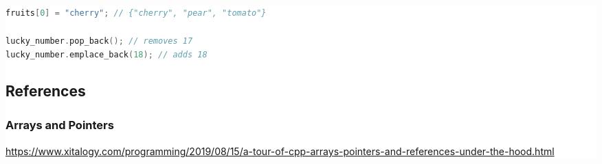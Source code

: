 ```cpp
fruits[0] = "cherry"; // {"cherry", "pear", "tomato"}

lucky_number.pop_back(); // removes 17
lucky_number.emplace_back(18); // adds 18
```

## References

### Arrays and Pointers

https://www.xitalogy.com/programming/2019/08/15/a-tour-of-cpp-arrays-pointers-and-references-under-the-hood.html
